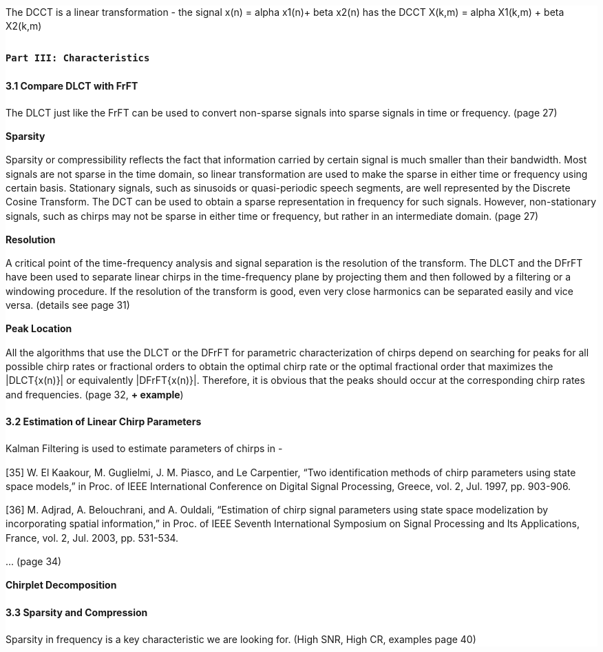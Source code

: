The DCCT is a linear transformation - the signal x(n) = alpha x1(n)+ beta x2(n) has the DCCT X(k,m) = alpha X1(k,m) + beta X2(k,m)

### `Part III: Characteristics`

#### 3.1 Compare DLCT with FrFT

The DLCT just like the FrFT can be used to convert non-sparse signals into sparse signals in time or frequency.  (page 27)

**Sparsity**

Sparsity or compressibility reflects the fact that information carried by certain signal is much smaller than their bandwidth. Most signals are not sparse in the time domain, so linear transformation are used to make the sparse in either time or frequency using certain basis. Stationary signals, such as sinusoids or quasi-periodic speech segments, are well represented by the Discrete Cosine Transform. The DCT can be used to obtain a sparse representation in frequency for such signals. However, non-stationary signals, such as chirps may not be sparse in either time or frequency, but rather in an intermediate domain. (page 27)

**Resolution**

A critical point of the time-frequency analysis and signal separation is the resolution of the transform. The DLCT and the DFrFT have been used to separate linear chirps in the time-frequency plane by projecting them and then followed by a filtering or a windowing procedure. If the resolution of the transform is good, even very close harmonics can be separated easily and vice versa. (details see page 31)

**Peak Location**

All the algorithms that use the DLCT or the DFrFT for parametric characterization of chirps depend on searching for peaks for all possible chirp rates or fractional orders to obtain the optimal chirp rate or the optimal fractional order that maximizes the |DLCT{x(n)}| or equivalently |DFrFT{x(n)}|. Therefore, it is obvious that the peaks should occur at the corresponding chirp rates and frequencies. (page 32, **+ example**)

#### **3.2 Estimation of Linear Chirp Parameters**

Kalman Filtering is used to estimate parameters of chirps in -

[35] W. El Kaakour, M. Guglielmi, J. M. Piasco, and Le Carpentier, “Two identification methods of chirp parameters using state space models,” in Proc. of IEEE International Conference on Digital Signal Processing, Greece, vol. 2, Jul. 1997, pp. 903-906. 

[36] M. Adjrad, A. Belouchrani, and A. Ouldali, “Estimation of chirp signal parameters using state space modelization by incorporating spatial information,” in Proc. of IEEE Seventh International Symposium on Signal Processing and Its Applications, France, vol. 2, Jul. 2003, pp. 531-534.

... (page 34)

**Chirplet Decomposition**

#### **3.3 Sparsity** and Compression

Sparsity in frequency is a key characteristic we are looking for. (High SNR, High CR, examples page 40)
